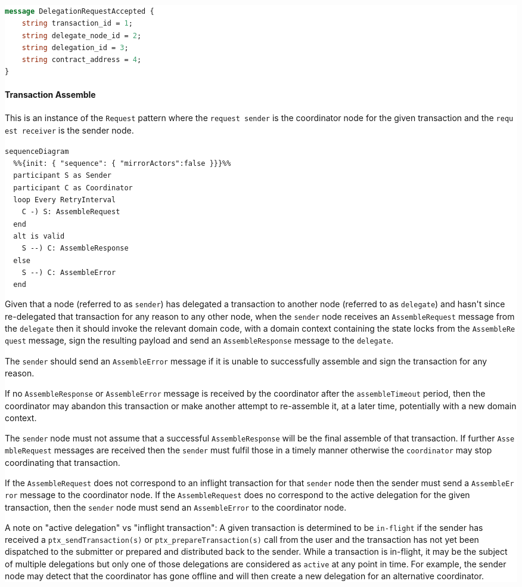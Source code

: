 ```proto
message DelegationRequestAccepted {
    string transaction_id = 1;
    string delegate_node_id = 2;
    string delegation_id = 3;
    string contract_address = 4;
}
```

#### <a name="message-exchange-transaction-assemble"></a>Transaction Assemble


This is an instance of the `Request` pattern where the `request sender` is the coordinator node for the given transaction and the `request receiver` is the sender node.

```mermaid
sequenceDiagram
  %%{init: { "sequence": { "mirrorActors":false }}}%%
  participant S as Sender
  participant C as Coordinator
  loop Every RetryInterval
    C -) S: AssembleRequest
  end
  alt is valid
    S --) C: AssembleResponse
  else
    S --) C: AssembleError
  end
```  

Given that a node (referred to as `sender`) has delegated a transaction to another node (referred to as `delegate`) and hasn't since re-delegated that transaction for any reason to any other node, when the `sender` node receives an `AssembleRequest` message from the `delegate` then it should invoke the relevant domain code, with a domain context containing the state locks from the `AssembleRequest` message, sign the resulting payload and send an `AssembleResponse` message to the `delegate`.

The `sender` should send an `AssembleError` message if it is unable to successfully assemble and sign the transaction for any reason.

If no `AssembleResponse` or `AssembleError` message is received by the coordinator after the `assembleTimeout` period, then the coordinator may abandon this transaction or make another attempt to re-assemble it, at a later time, potentially with a new domain context.

The `sender` node must not assume that a successful `AssembleResponse` will be the final assemble of that transaction.  If further `AssembleRequest` messages are received then the `sender` must fulfil those in a timely manner otherwise the  `coordinator` may stop coordinating that transaction.

If the `AssembleRequest` does not correspond to an inflight transaction for that `sender` node then the sender must send a `AssembleError` message to the coordinator node.
If the `AssembleRequest` does no correspond to the active delegation for the given transaction, then the `sender` node must send an `AssembleError` to the coordinator node.


A note on "active delegation" vs "inflight transaction":  A given transaction is determined to be `in-flight` if the sender has received a `ptx_sendTransaction(s)` or `ptx_prepareTransaction(s)` call from the user and the transaction has not yet been dispatched to the submitter or prepared and distributed back to the sender.  While a transaction is in-flight, it may be the subject of multiple delegations but only one of those delegations are considered as `active` at any point in time.  For example, the sender node may detect that the coordinator has gone offline and will then create a new delegation for an alternative coordinator.
